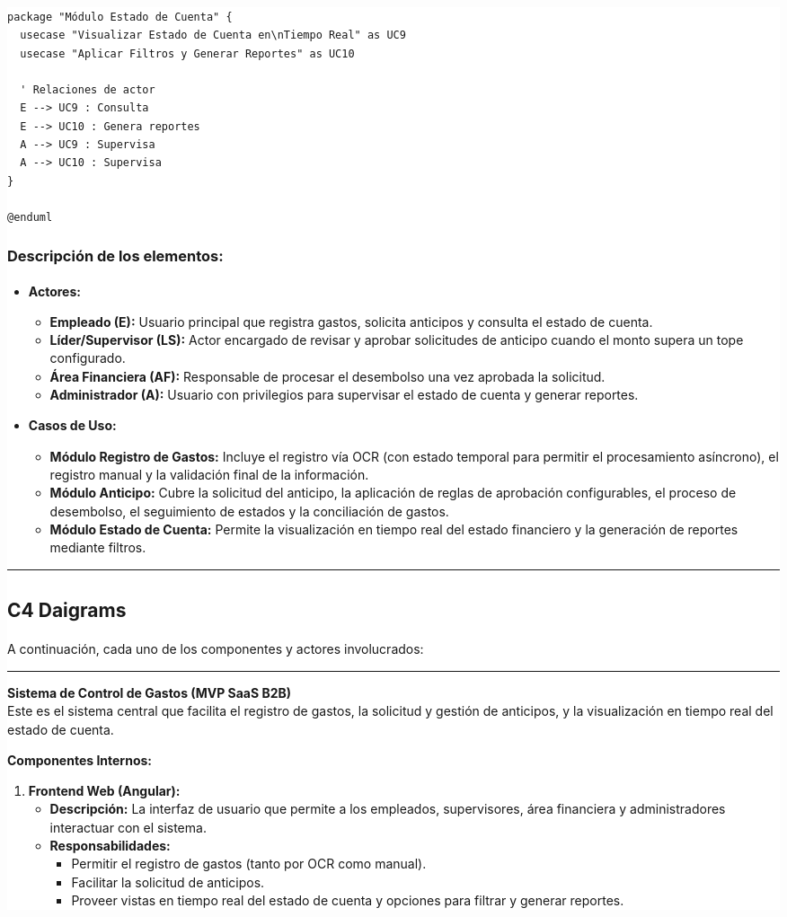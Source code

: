 ```plantuml
package "Módulo Estado de Cuenta" {
  usecase "Visualizar Estado de Cuenta en\nTiempo Real" as UC9
  usecase "Aplicar Filtros y Generar Reportes" as UC10

  ' Relaciones de actor
  E --> UC9 : Consulta
  E --> UC10 : Genera reportes
  A --> UC9 : Supervisa
  A --> UC10 : Supervisa
}

@enduml
```

### Descripción de los elementos:

- **Actores:**
  - **Empleado (E):** Usuario principal que registra gastos, solicita anticipos y consulta el estado de cuenta.
  - **Líder/Supervisor (LS):** Actor encargado de revisar y aprobar solicitudes de anticipo cuando el monto supera un tope configurado.
  - **Área Financiera (AF):** Responsable de procesar el desembolso una vez aprobada la solicitud.
  - **Administrador (A):** Usuario con privilegios para supervisar el estado de cuenta y generar reportes.

- **Casos de Uso:**
  - **Módulo Registro de Gastos:** Incluye el registro vía OCR (con estado temporal para permitir el procesamiento asíncrono), el registro manual y la validación final de la información.
  - **Módulo Anticipo:** Cubre la solicitud del anticipo, la aplicación de reglas de aprobación configurables, el proceso de desembolso, el seguimiento de estados y la conciliación de gastos.
  - **Módulo Estado de Cuenta:** Permite la visualización en tiempo real del estado financiero y la generación de reportes mediante filtros.

---

## C4 Daigrams

A continuación, cada uno de los componentes y actores involucrados:

---

**Sistema de Control de Gastos (MVP SaaS B2B)**  
Este es el sistema central que facilita el registro de gastos, la solicitud y gestión de anticipos, y la visualización en tiempo real del estado de cuenta.

**Componentes Internos:**

1. **Frontend Web (Angular):**  
   - **Descripción:** La interfaz de usuario que permite a los empleados, supervisores, área financiera y administradores interactuar con el sistema.  
   - **Responsabilidades:**  
     - Permitir el registro de gastos (tanto por OCR como manual).  
     - Facilitar la solicitud de anticipos.  
     - Proveer vistas en tiempo real del estado de cuenta y opciones para filtrar y generar reportes.
